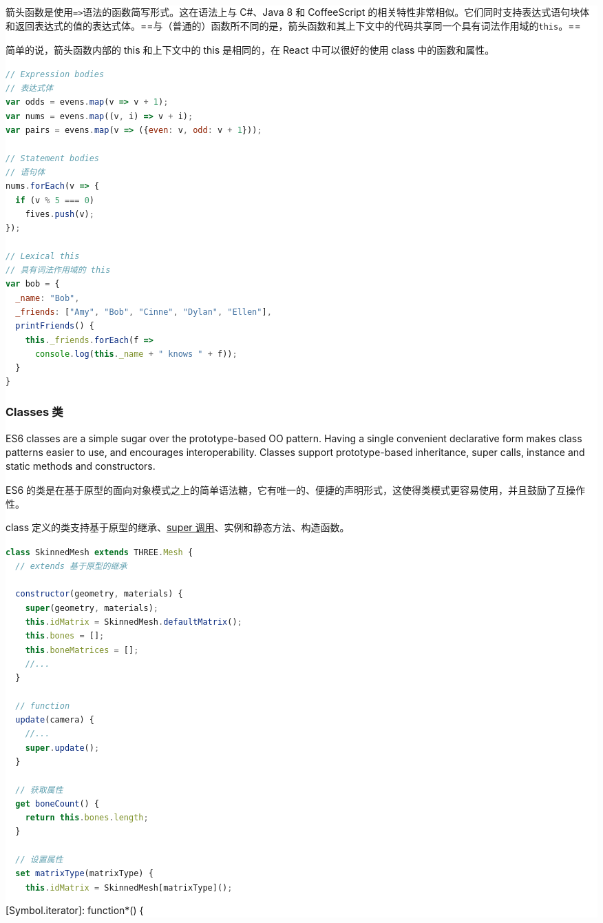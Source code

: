 箭头函数是使用`=>`语法的函数简写形式。这在语法上与 C#、Java 8 和 CoffeeScript 的相关特性非常相似。它们同时支持表达式语句块体和返回表达式的值的表达式体。==与（普通的）函数所不同的是，箭头函数和其上下文中的代码共享同一个具有词法作用域的`this`。==

简单的说，箭头函数内部的 this 和上下文中的 this 是相同的，在 React 中可以很好的使用 class 中的函数和属性。

```JavaScript
// Expression bodies
// 表达式体
var odds = evens.map(v => v + 1);
var nums = evens.map((v, i) => v + i);
var pairs = evens.map(v => ({even: v, odd: v + 1}));

// Statement bodies
// 语句体
nums.forEach(v => {
  if (v % 5 === 0)
    fives.push(v);
});

// Lexical this
// 具有词法作用域的 this
var bob = {
  _name: "Bob",
  _friends: ["Amy", "Bob", "Cinne", "Dylan", "Ellen"],
  printFriends() {
    this._friends.forEach(f =>
      console.log(this._name + " knows " + f));
  }
}
```

### Classes 类

ES6 classes are a simple sugar over the prototype-based OO pattern. Having a single convenient declarative form makes class patterns easier to use, and encourages interoperability. Classes support prototype-based inheritance, super calls, instance and static methods and constructors.

ES6 的类是在基于原型的面向对象模式之上的简单语法糖，它有唯一的、便捷的声明形式，这使得类模式更容易使用，并且鼓励了互操作性。

class 定义的类支持基于原型的继承、[super 调用](http://en.wikipedia.org/wiki/Call_super)、实例和静态方法、构造函数。

```JavaScript
class SkinnedMesh extends THREE.Mesh {
  // extends 基于原型的继承

  constructor(geometry, materials) {
    super(geometry, materials);
    this.idMatrix = SkinnedMesh.defaultMatrix();
    this.bones = [];
    this.boneMatrices = [];
    //...
  }

  // function
  update(camera) {
    //...
    super.update();
  }

  // 获取属性
  get boneCount() {
    return this.bones.length;
  }

  // 设置属性
  set matrixType(matrixType) {
    this.idMatrix = SkinnedMesh[matrixType]();
```

  [Symbol.iterator]: function*() {